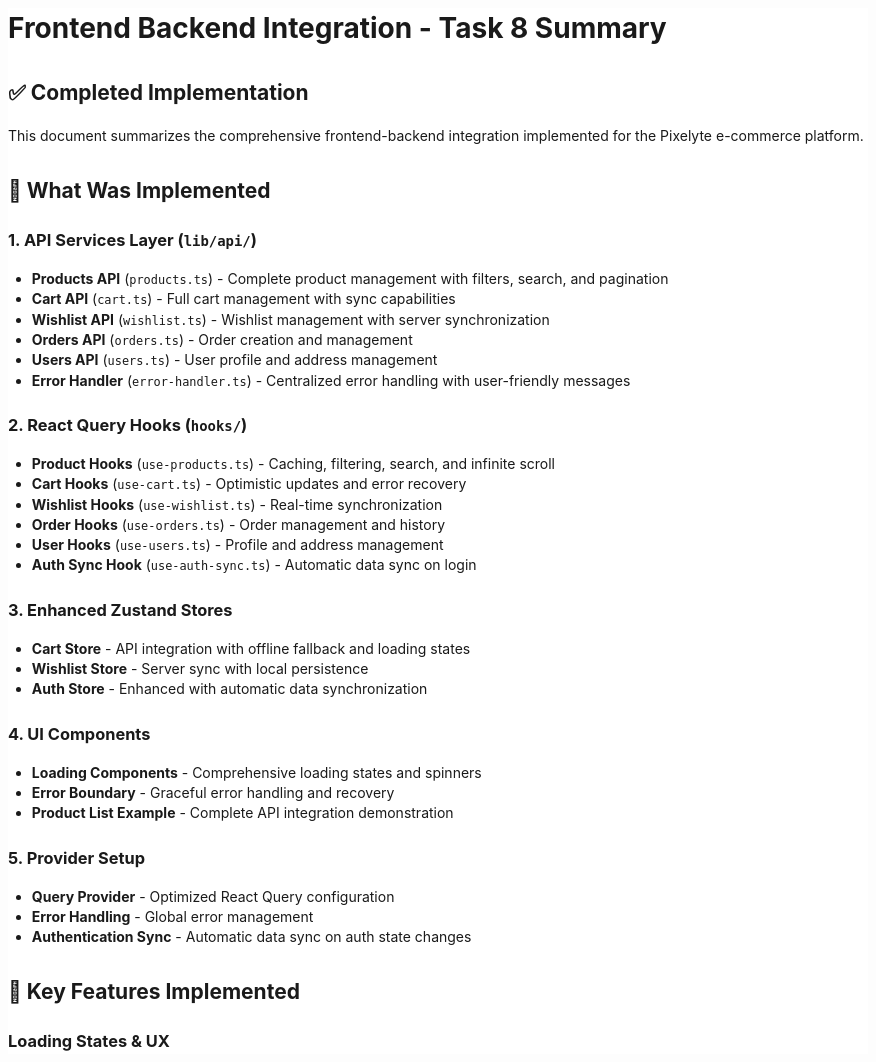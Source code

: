 # Frontend Backend Integration - Task 8 Summary

## ✅ Completed Implementation

This document summarizes the comprehensive frontend-backend integration implemented for the Pixelyte e-commerce platform.

## 🚀 What Was Implemented

### 1. API Services Layer (`lib/api/`)

- **Products API** (`products.ts`) - Complete product management with filters, search, and pagination
- **Cart API** (`cart.ts`) - Full cart management with sync capabilities
- **Wishlist API** (`wishlist.ts`) - Wishlist management with server synchronization
- **Orders API** (`orders.ts`) - Order creation and management
- **Users API** (`users.ts`) - User profile and address management
- **Error Handler** (`error-handler.ts`) - Centralized error handling with user-friendly messages

### 2. React Query Hooks (`hooks/`)

- **Product Hooks** (`use-products.ts`) - Caching, filtering, search, and infinite scroll
- **Cart Hooks** (`use-cart.ts`) - Optimistic updates and error recovery
- **Wishlist Hooks** (`use-wishlist.ts`) - Real-time synchronization
- **Order Hooks** (`use-orders.ts`) - Order management and history
- **User Hooks** (`use-users.ts`) - Profile and address management
- **Auth Sync Hook** (`use-auth-sync.ts`) - Automatic data sync on login

### 3. Enhanced Zustand Stores

- **Cart Store** - API integration with offline fallback and loading states
- **Wishlist Store** - Server sync with local persistence
- **Auth Store** - Enhanced with automatic data synchronization

### 4. UI Components

- **Loading Components** - Comprehensive loading states and spinners
- **Error Boundary** - Graceful error handling and recovery
- **Product List Example** - Complete API integration demonstration

### 5. Provider Setup

- **Query Provider** - Optimized React Query configuration
- **Error Handling** - Global error management
- **Authentication Sync** - Automatic data sync on auth state changes

## 🎯 Key Features Implemented

### Loading States & UX
